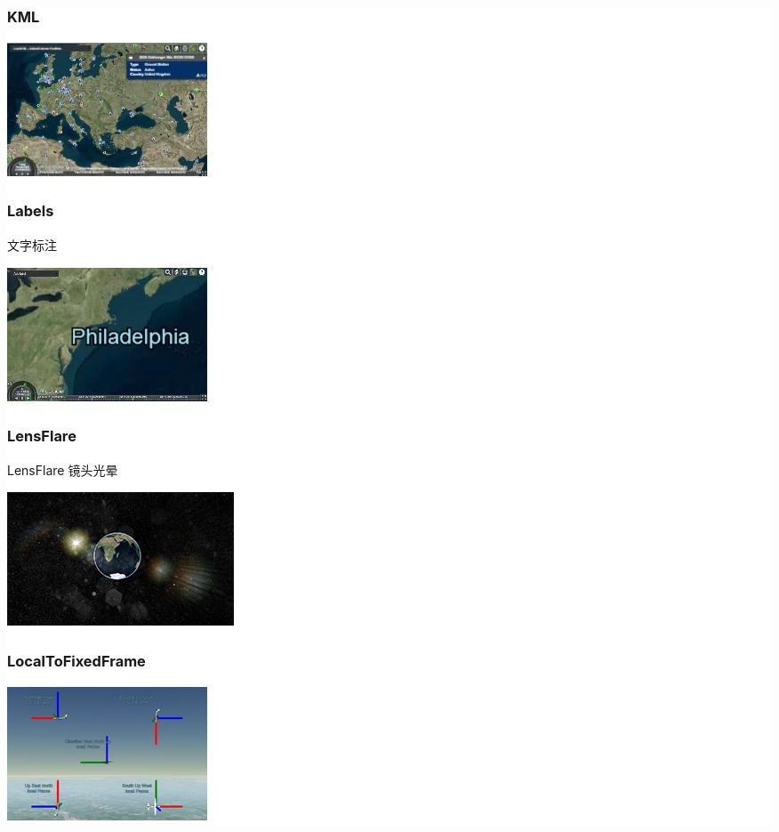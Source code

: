 
### KML



![](../image/KML.jpg)


### Labels

文字标注

![](../image/Labels.jpg)


### LensFlare
LensFlare  镜头光晕


![](../image/LensFlare.jpg)



### LocalToFixedFrame


![](../image/LocalToFixedFrame.jpg)
